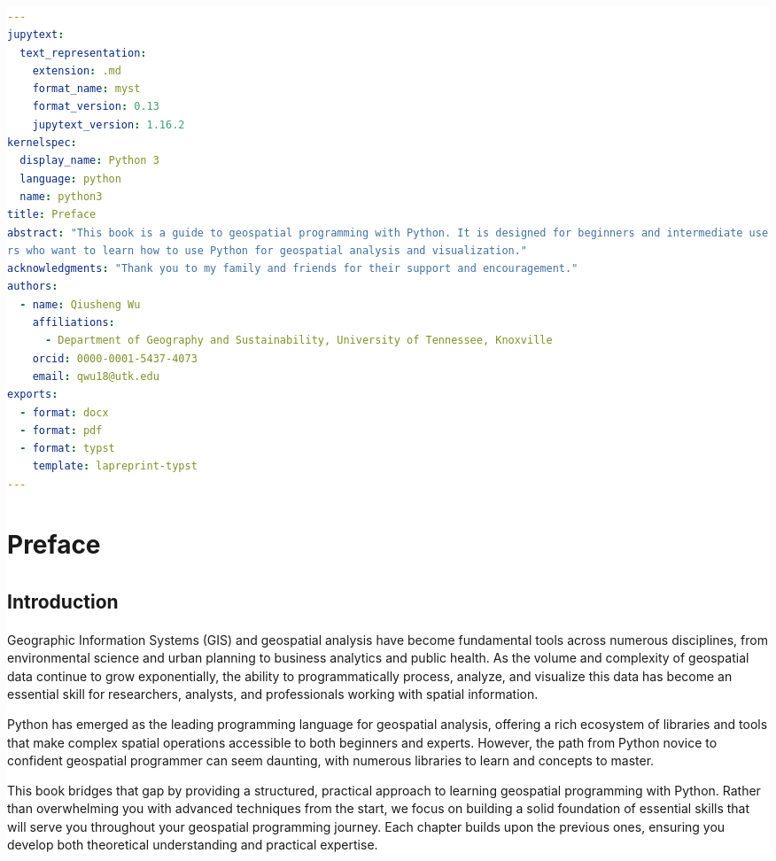 ```yaml
---
jupytext:
  text_representation:
    extension: .md
    format_name: myst
    format_version: 0.13
    jupytext_version: 1.16.2
kernelspec:
  display_name: Python 3
  language: python
  name: python3
title: Preface
abstract: "This book is a guide to geospatial programming with Python. It is designed for beginners and intermediate users who want to learn how to use Python for geospatial analysis and visualization."
acknowledgments: "Thank you to my family and friends for their support and encouragement."
authors:
  - name: Qiusheng Wu
    affiliations:
      - Department of Geography and Sustainability, University of Tennessee, Knoxville
    orcid: 0000-0001-5437-4073
    email: qwu18@utk.edu
exports:
  - format: docx
  - format: pdf
  - format: typst
    template: lapreprint-typst
---
```


# Preface

## Introduction

Geographic Information Systems (GIS) and geospatial analysis have become fundamental tools across numerous disciplines, from environmental science and urban planning to business analytics and public health. As the volume and complexity of geospatial data continue to grow exponentially, the ability to programmatically process, analyze, and visualize this data has become an essential skill for researchers, analysts, and professionals working with spatial information.

Python has emerged as the leading programming language for geospatial analysis, offering a rich ecosystem of libraries and tools that make complex spatial operations accessible to both beginners and experts. However, the path from Python novice to confident geospatial programmer can seem daunting, with numerous libraries to learn and concepts to master.

This book bridges that gap by providing a structured, practical approach to learning geospatial programming with Python. Rather than overwhelming you with advanced techniques from the start, we focus on building a solid foundation of essential skills that will serve you throughout your geospatial programming journey. Each chapter builds upon the previous ones, ensuring you develop both theoretical understanding and practical expertise.
